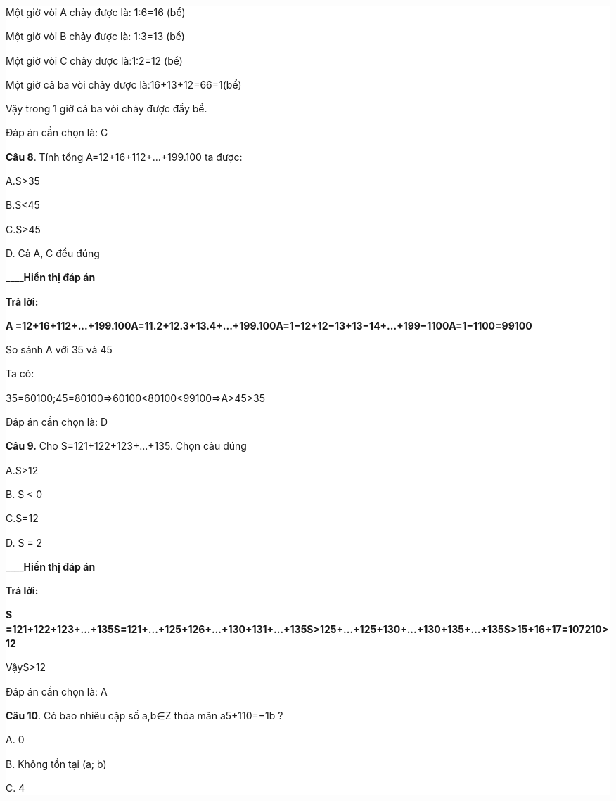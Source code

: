 Một giờ vòi A chảy được là: 1:6=16 (bể)

Một giờ vòi B chảy được là: 1:3=13 (bể)

Một giờ vòi C chảy được là:1:2=12 (bể)

Một giờ cả ba vòi chảy được là:16+13+12=66=1(bể)

Vậy trong 1 giờ cả ba vòi chảy được đầy bể.

Đáp án cần chọn là: C

**Câu 8**. Tính tổng A=12+16+112+...+199.100 ta được:

A.S>35

B.S<45

C.S>45

D. Cả A, C đều đúng

____**Hiển thị đáp án**

**Trả lời:**

**A =12+16+112+...+199.100A=11.2+12.3+13.4+...+199.100A=1−12+12−13+13−14+...+199−1100A=1−1100=99100**

So sánh A với 35 và 45

Ta có:

35=60100;45=80100⇒60100<80100<99100⇒A>45>35

Đáp án cần chọn là: D

**Câu 9.** Cho S=121+122+123+...+135. Chọn câu đúng

A.S>12

B. S < 0

C.S=12

D. S = 2

____**Hiển thị đáp án**

**Trả lời:**

**S =121+122+123+...+135S=121+...+125+126+...+130+131+...+135S>125+...+125+130+...+130+135+...+135S>15+16+17=107210>12**

VậyS>12

Đáp án cần chọn là: A

**Câu 10**. Có bao nhiêu cặp số a,b∈Z thỏa mãn a5+110=−1b ?

A. 0

B. Không tồn tại (a; b)

C. 4

